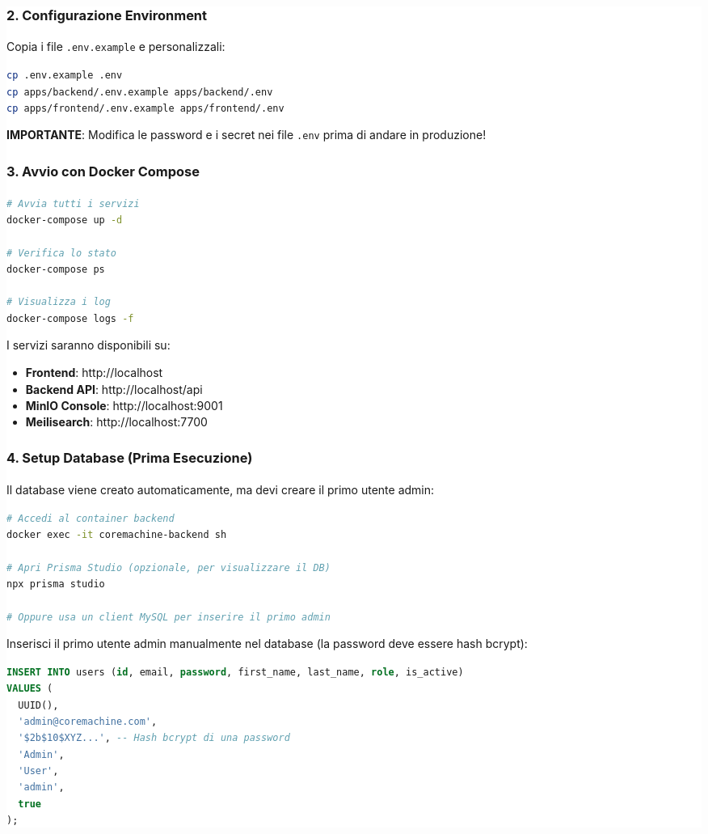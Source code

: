 ### 2. Configurazione Environment

Copia i file `.env.example` e personalizzali:

```bash
cp .env.example .env
cp apps/backend/.env.example apps/backend/.env
cp apps/frontend/.env.example apps/frontend/.env
```

**IMPORTANTE**: Modifica le password e i secret nei file `.env` prima di andare in produzione!

### 3. Avvio con Docker Compose

```bash
# Avvia tutti i servizi
docker-compose up -d

# Verifica lo stato
docker-compose ps

# Visualizza i log
docker-compose logs -f
```

I servizi saranno disponibili su:
- **Frontend**: http://localhost
- **Backend API**: http://localhost/api
- **MinIO Console**: http://localhost:9001
- **Meilisearch**: http://localhost:7700

### 4. Setup Database (Prima Esecuzione)

Il database viene creato automaticamente, ma devi creare il primo utente admin:

```bash
# Accedi al container backend
docker exec -it coremachine-backend sh

# Apri Prisma Studio (opzionale, per visualizzare il DB)
npx prisma studio

# Oppure usa un client MySQL per inserire il primo admin
```

Inserisci il primo utente admin manualmente nel database (la password deve essere hash bcrypt):

```sql
INSERT INTO users (id, email, password, first_name, last_name, role, is_active)
VALUES (
  UUID(),
  'admin@coremachine.com',
  '$2b$10$XYZ...', -- Hash bcrypt di una password
  'Admin',
  'User',
  'admin',
  true
);
```
